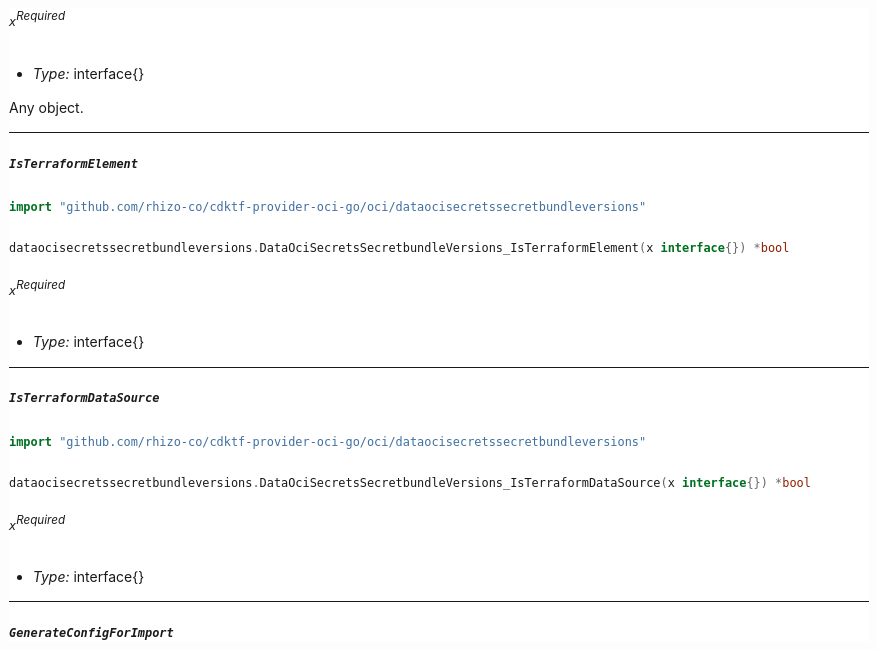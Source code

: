 ###### `x`<sup>Required</sup> <a name="x" id="rhizo-co-terraform-provider-oci.dataOciSecretsSecretbundleVersions.DataOciSecretsSecretbundleVersions.isConstruct.parameter.x"></a>

- *Type:* interface{}

Any object.

---

##### `IsTerraformElement` <a name="IsTerraformElement" id="rhizo-co-terraform-provider-oci.dataOciSecretsSecretbundleVersions.DataOciSecretsSecretbundleVersions.isTerraformElement"></a>

```go
import "github.com/rhizo-co/cdktf-provider-oci-go/oci/dataocisecretssecretbundleversions"

dataocisecretssecretbundleversions.DataOciSecretsSecretbundleVersions_IsTerraformElement(x interface{}) *bool
```

###### `x`<sup>Required</sup> <a name="x" id="rhizo-co-terraform-provider-oci.dataOciSecretsSecretbundleVersions.DataOciSecretsSecretbundleVersions.isTerraformElement.parameter.x"></a>

- *Type:* interface{}

---

##### `IsTerraformDataSource` <a name="IsTerraformDataSource" id="rhizo-co-terraform-provider-oci.dataOciSecretsSecretbundleVersions.DataOciSecretsSecretbundleVersions.isTerraformDataSource"></a>

```go
import "github.com/rhizo-co/cdktf-provider-oci-go/oci/dataocisecretssecretbundleversions"

dataocisecretssecretbundleversions.DataOciSecretsSecretbundleVersions_IsTerraformDataSource(x interface{}) *bool
```

###### `x`<sup>Required</sup> <a name="x" id="rhizo-co-terraform-provider-oci.dataOciSecretsSecretbundleVersions.DataOciSecretsSecretbundleVersions.isTerraformDataSource.parameter.x"></a>

- *Type:* interface{}

---

##### `GenerateConfigForImport` <a name="GenerateConfigForImport" id="rhizo-co-terraform-provider-oci.dataOciSecretsSecretbundleVersions.DataOciSecretsSecretbundleVersions.generateConfigForImport"></a>
